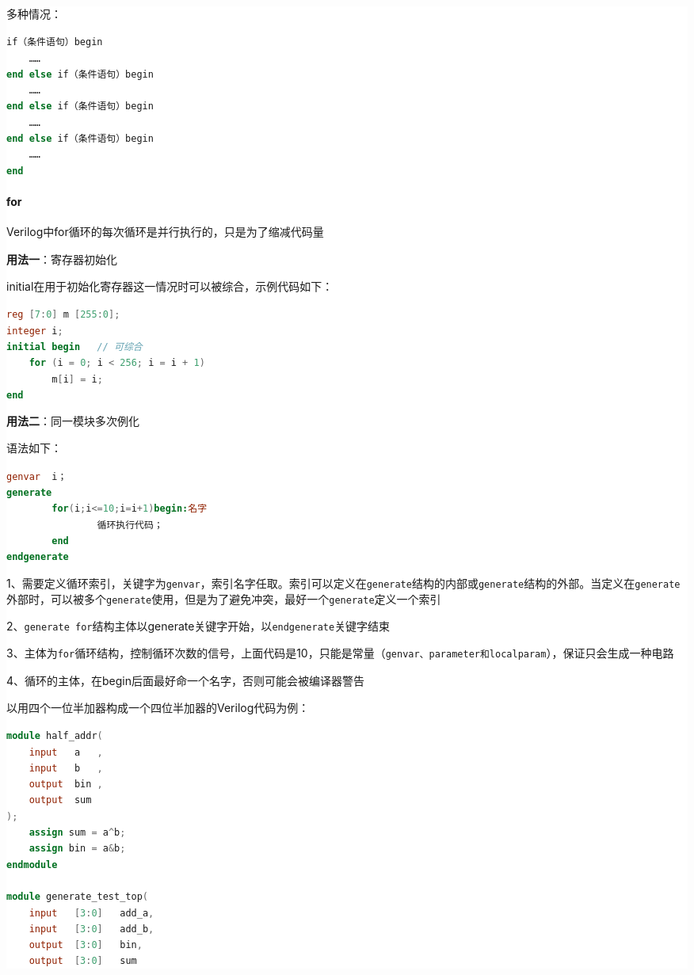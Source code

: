 多种情况：

```verilog
if（条件语句）begin
    ……
end else if（条件语句）begin
    ……
end else if（条件语句）begin
    ……
end else if（条件语句）begin
    ……
end
```

#### for

Verilog中for循环的每次循环是并行执行的，只是为了缩减代码量

**用法一**：寄存器初始化

initial在用于初始化寄存器这一情况时可以被综合，示例代码如下：

```verilog
reg [7:0] m [255:0];
integer i;
initial begin	// 可综合
    for (i = 0; i < 256; i = i + 1)
        m[i] = i;
end
```

**用法二**：同一模块多次例化

语法如下：

```verilog
genvar  i；	
generate 
        for(i;i<=10;i=i+1)begin:名字
				循环执行代码；
		end
endgenerate
```

1、需要定义循环索引，关键字为`genvar`，索引名字任取。索引可以定义在`generate`结构的内部或`generate`结构的外部。当定义在`generate`外部时，可以被多个`generate`使用，但是为了避免冲突，最好一个`generate`定义一个索引

2、`generate for`结构主体以generate关键字开始，以`endgenerate`关键字结束

3、主体为`for`循环结构，控制循环次数的信号，上面代码是10，只能是常量（`genvar、parameter和localparam`），保证只会生成一种电路

4、循环的主体，在begin后面最好命一个名字，否则可能会被编译器警告

以用四个一位半加器构成一个四位半加器的Verilog代码为例：

```verilog
module half_addr(
    input   a   ,
    input   b   ,
    output  bin ,
    output  sum
);
    assign sum = a^b;
    assign bin = a&b; 
endmodule

module generate_test_top(
    input   [3:0]   add_a,
    input   [3:0]   add_b,
    output  [3:0]   bin,
    output  [3:0]   sum
```